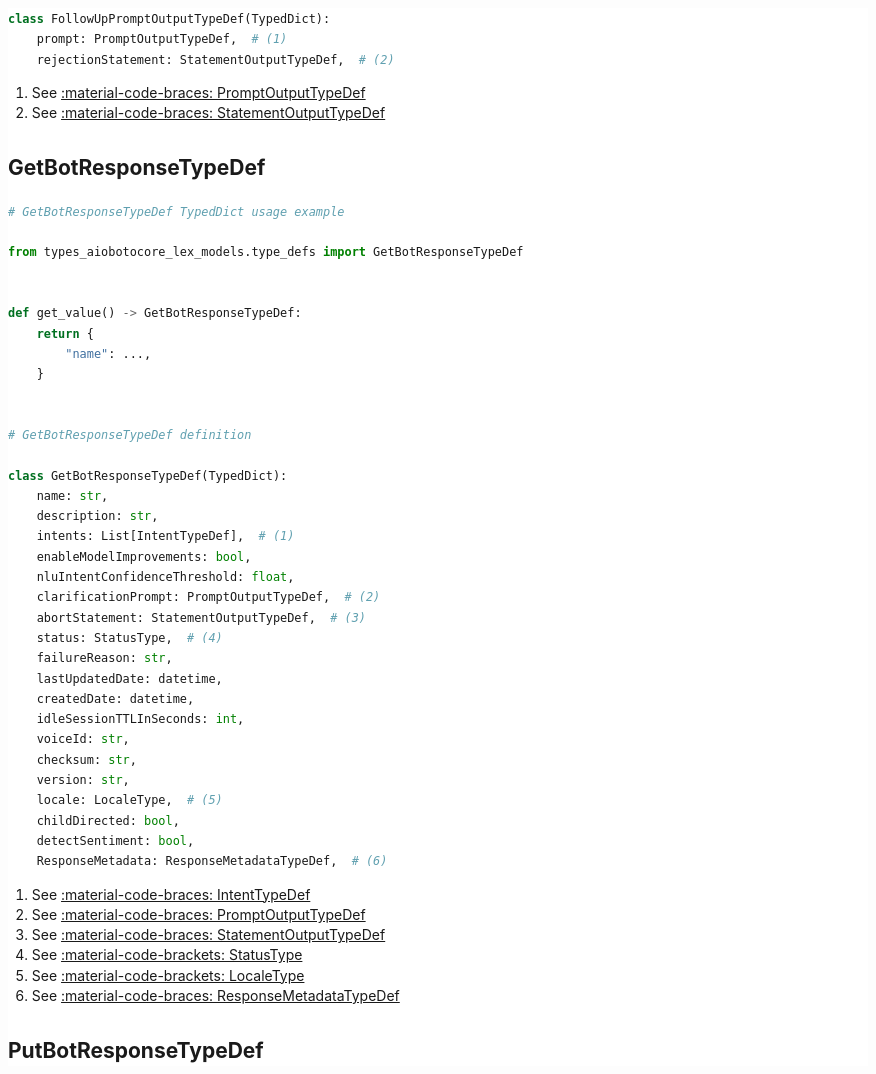 ```python
class FollowUpPromptOutputTypeDef(TypedDict):
    prompt: PromptOutputTypeDef,  # (1)
    rejectionStatement: StatementOutputTypeDef,  # (2)
```

1. See [:material-code-braces: PromptOutputTypeDef](./type_defs.md#promptoutputtypedef) 
2. See [:material-code-braces: StatementOutputTypeDef](./type_defs.md#statementoutputtypedef) 
## GetBotResponseTypeDef

```python
# GetBotResponseTypeDef TypedDict usage example

from types_aiobotocore_lex_models.type_defs import GetBotResponseTypeDef


def get_value() -> GetBotResponseTypeDef:
    return {
        "name": ...,
    }


# GetBotResponseTypeDef definition

class GetBotResponseTypeDef(TypedDict):
    name: str,
    description: str,
    intents: List[IntentTypeDef],  # (1)
    enableModelImprovements: bool,
    nluIntentConfidenceThreshold: float,
    clarificationPrompt: PromptOutputTypeDef,  # (2)
    abortStatement: StatementOutputTypeDef,  # (3)
    status: StatusType,  # (4)
    failureReason: str,
    lastUpdatedDate: datetime,
    createdDate: datetime,
    idleSessionTTLInSeconds: int,
    voiceId: str,
    checksum: str,
    version: str,
    locale: LocaleType,  # (5)
    childDirected: bool,
    detectSentiment: bool,
    ResponseMetadata: ResponseMetadataTypeDef,  # (6)
```

1. See [:material-code-braces: IntentTypeDef](./type_defs.md#intenttypedef) 
2. See [:material-code-braces: PromptOutputTypeDef](./type_defs.md#promptoutputtypedef) 
3. See [:material-code-braces: StatementOutputTypeDef](./type_defs.md#statementoutputtypedef) 
4. See [:material-code-brackets: StatusType](./literals.md#statustype) 
5. See [:material-code-brackets: LocaleType](./literals.md#localetype) 
6. See [:material-code-braces: ResponseMetadataTypeDef](./type_defs.md#responsemetadatatypedef) 
## PutBotResponseTypeDef
